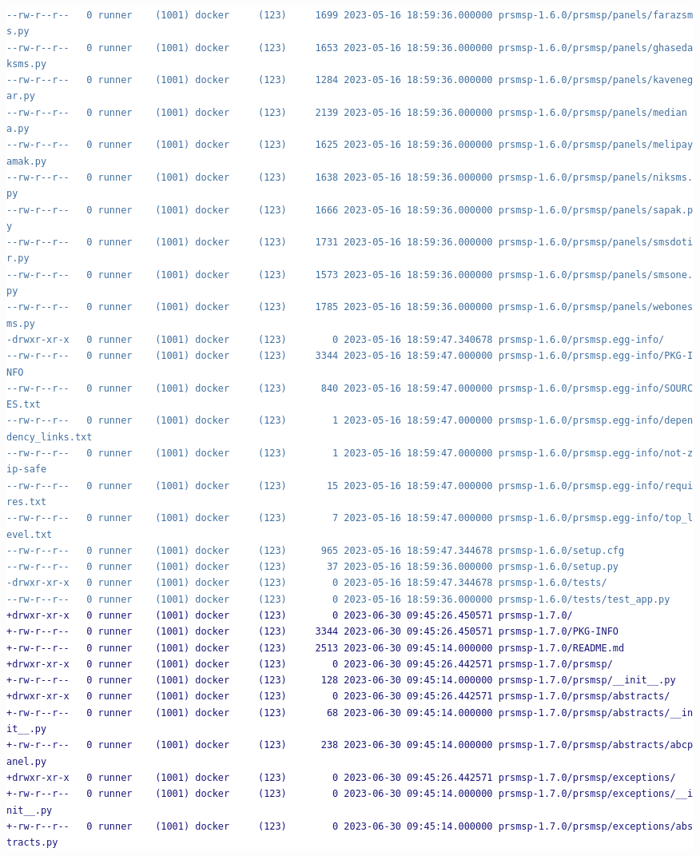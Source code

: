 ```diff
--rw-r--r--   0 runner    (1001) docker     (123)     1699 2023-05-16 18:59:36.000000 prsmsp-1.6.0/prsmsp/panels/farazsms.py
--rw-r--r--   0 runner    (1001) docker     (123)     1653 2023-05-16 18:59:36.000000 prsmsp-1.6.0/prsmsp/panels/ghasedaksms.py
--rw-r--r--   0 runner    (1001) docker     (123)     1284 2023-05-16 18:59:36.000000 prsmsp-1.6.0/prsmsp/panels/kavenegar.py
--rw-r--r--   0 runner    (1001) docker     (123)     2139 2023-05-16 18:59:36.000000 prsmsp-1.6.0/prsmsp/panels/mediana.py
--rw-r--r--   0 runner    (1001) docker     (123)     1625 2023-05-16 18:59:36.000000 prsmsp-1.6.0/prsmsp/panels/melipayamak.py
--rw-r--r--   0 runner    (1001) docker     (123)     1638 2023-05-16 18:59:36.000000 prsmsp-1.6.0/prsmsp/panels/niksms.py
--rw-r--r--   0 runner    (1001) docker     (123)     1666 2023-05-16 18:59:36.000000 prsmsp-1.6.0/prsmsp/panels/sapak.py
--rw-r--r--   0 runner    (1001) docker     (123)     1731 2023-05-16 18:59:36.000000 prsmsp-1.6.0/prsmsp/panels/smsdotir.py
--rw-r--r--   0 runner    (1001) docker     (123)     1573 2023-05-16 18:59:36.000000 prsmsp-1.6.0/prsmsp/panels/smsone.py
--rw-r--r--   0 runner    (1001) docker     (123)     1785 2023-05-16 18:59:36.000000 prsmsp-1.6.0/prsmsp/panels/webonesms.py
-drwxr-xr-x   0 runner    (1001) docker     (123)        0 2023-05-16 18:59:47.340678 prsmsp-1.6.0/prsmsp.egg-info/
--rw-r--r--   0 runner    (1001) docker     (123)     3344 2023-05-16 18:59:47.000000 prsmsp-1.6.0/prsmsp.egg-info/PKG-INFO
--rw-r--r--   0 runner    (1001) docker     (123)      840 2023-05-16 18:59:47.000000 prsmsp-1.6.0/prsmsp.egg-info/SOURCES.txt
--rw-r--r--   0 runner    (1001) docker     (123)        1 2023-05-16 18:59:47.000000 prsmsp-1.6.0/prsmsp.egg-info/dependency_links.txt
--rw-r--r--   0 runner    (1001) docker     (123)        1 2023-05-16 18:59:47.000000 prsmsp-1.6.0/prsmsp.egg-info/not-zip-safe
--rw-r--r--   0 runner    (1001) docker     (123)       15 2023-05-16 18:59:47.000000 prsmsp-1.6.0/prsmsp.egg-info/requires.txt
--rw-r--r--   0 runner    (1001) docker     (123)        7 2023-05-16 18:59:47.000000 prsmsp-1.6.0/prsmsp.egg-info/top_level.txt
--rw-r--r--   0 runner    (1001) docker     (123)      965 2023-05-16 18:59:47.344678 prsmsp-1.6.0/setup.cfg
--rw-r--r--   0 runner    (1001) docker     (123)       37 2023-05-16 18:59:36.000000 prsmsp-1.6.0/setup.py
-drwxr-xr-x   0 runner    (1001) docker     (123)        0 2023-05-16 18:59:47.344678 prsmsp-1.6.0/tests/
--rw-r--r--   0 runner    (1001) docker     (123)        0 2023-05-16 18:59:36.000000 prsmsp-1.6.0/tests/test_app.py
+drwxr-xr-x   0 runner    (1001) docker     (123)        0 2023-06-30 09:45:26.450571 prsmsp-1.7.0/
+-rw-r--r--   0 runner    (1001) docker     (123)     3344 2023-06-30 09:45:26.450571 prsmsp-1.7.0/PKG-INFO
+-rw-r--r--   0 runner    (1001) docker     (123)     2513 2023-06-30 09:45:14.000000 prsmsp-1.7.0/README.md
+drwxr-xr-x   0 runner    (1001) docker     (123)        0 2023-06-30 09:45:26.442571 prsmsp-1.7.0/prsmsp/
+-rw-r--r--   0 runner    (1001) docker     (123)      128 2023-06-30 09:45:14.000000 prsmsp-1.7.0/prsmsp/__init__.py
+drwxr-xr-x   0 runner    (1001) docker     (123)        0 2023-06-30 09:45:26.442571 prsmsp-1.7.0/prsmsp/abstracts/
+-rw-r--r--   0 runner    (1001) docker     (123)       68 2023-06-30 09:45:14.000000 prsmsp-1.7.0/prsmsp/abstracts/__init__.py
+-rw-r--r--   0 runner    (1001) docker     (123)      238 2023-06-30 09:45:14.000000 prsmsp-1.7.0/prsmsp/abstracts/abcpanel.py
+drwxr-xr-x   0 runner    (1001) docker     (123)        0 2023-06-30 09:45:26.442571 prsmsp-1.7.0/prsmsp/exceptions/
+-rw-r--r--   0 runner    (1001) docker     (123)        0 2023-06-30 09:45:14.000000 prsmsp-1.7.0/prsmsp/exceptions/__init__.py
+-rw-r--r--   0 runner    (1001) docker     (123)        0 2023-06-30 09:45:14.000000 prsmsp-1.7.0/prsmsp/exceptions/abstracts.py
```